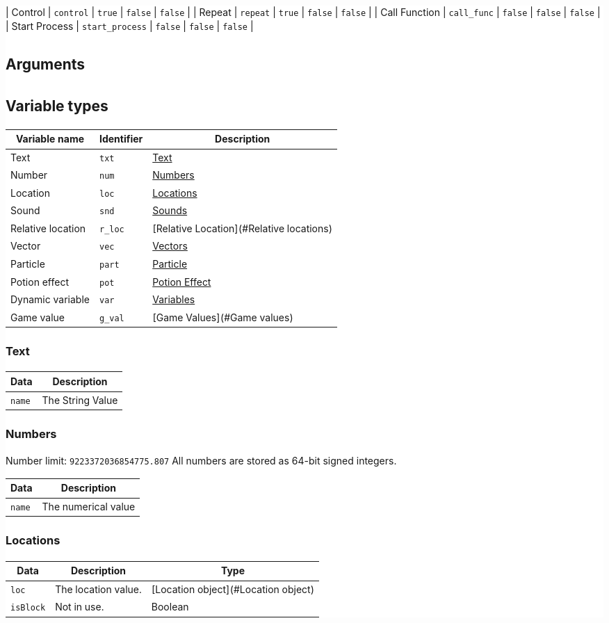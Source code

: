 | Control       | `control`       | `true`            | `false`           | `false`    |
| Repeat        | `repeat`        | `true`            | `false`           | `false`    |
| Call Function | `call_func`     | `false`           | `false`           | `false`    |
| Start Process | `start_process` | `false`           | `false`           | `false`    |
## Arguments

## Variable types

| Variable name     | Identifier | Description                              |
|-------------------|------------|------------------------------------------|
| Text              | `txt`      | [Text](#Text)                            |
| Number            | `num`      | [Numbers](#Numbers)                      |
| Location          | `loc`      | [Locations](#Locations)                  |
| Sound             | `snd`      | [Sounds](#Sounds)                        |
| Relative location | `r_loc`    | [Relative Location](#Relative locations) |
| Vector            | `vec`      | [Vectors](#Vectors)                      |
| Particle          | `part`     | [Particle](#Particles)                   |
| Potion effect     | `pot`      | [Potion Effect](#Potions)                |
| Dynamic variable  | `var`      | [Variables](#Variables)                  |
| Game value        | `g_val`    | [Game Values](#Game values)              |

### Text

| Data   | Description      |
|--------|------------------|
| `name` | The String Value |

### Numbers

Number limit: `9223372036854775.807`
All numbers are stored as 64-bit signed integers.

| Data   | Description         |
|--------|---------------------|
| `name` | The numerical value |

### Locations

| Data      | Description           | Type                                |
|-----------|-----------------------|-------------------------------------|
| `loc`     | The location value.   | [Location object](#Location object) |
| `isBlock` | Not in use.           | Boolean                             |
